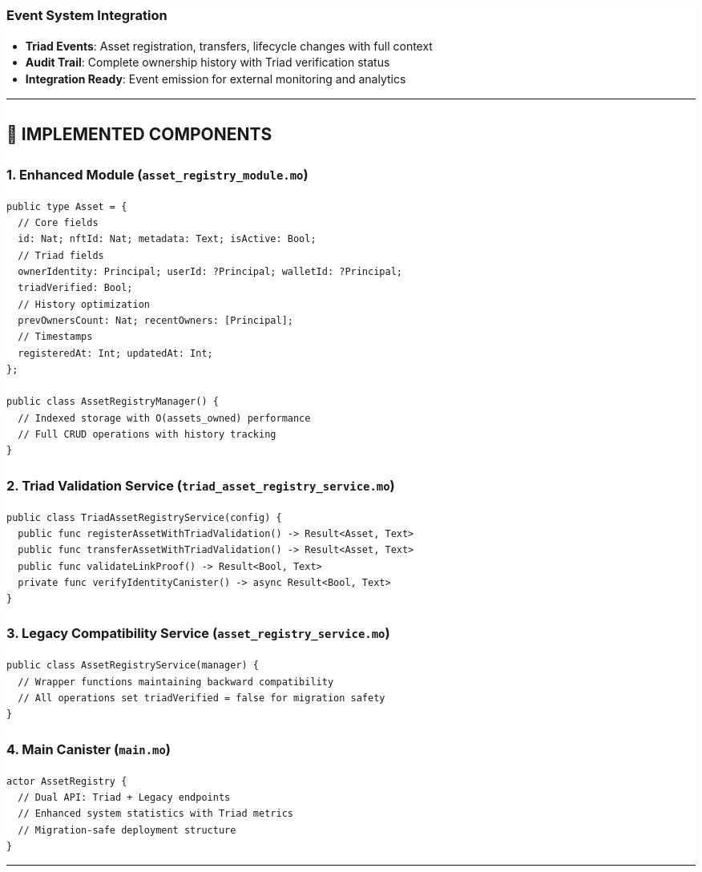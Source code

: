 ### **Event System Integration**
- **Triad Events**: Asset registration, transfers, lifecycle changes with full context
- **Audit Trail**: Complete ownership history with Triad verification status
- **Integration Ready**: Event emission for external monitoring and analytics

---

## **📁 IMPLEMENTED COMPONENTS**

### **1. Enhanced Module** (`asset_registry_module.mo`)
```motoko
public type Asset = {
  // Core fields
  id: Nat; nftId: Nat; metadata: Text; isActive: Bool;
  // Triad fields  
  ownerIdentity: Principal; userId: ?Principal; walletId: ?Principal;
  triadVerified: Bool;
  // History optimization
  prevOwnersCount: Nat; recentOwners: [Principal];
  // Timestamps
  registeredAt: Int; updatedAt: Int;
};

public class AssetRegistryManager() {
  // Indexed storage with O(assets_owned) performance
  // Full CRUD operations with history tracking
}
```

### **2. Triad Validation Service** (`triad_asset_registry_service.mo`)
```motoko
public class TriadAssetRegistryService(config) {
  public func registerAssetWithTriadValidation() -> Result<Asset, Text>
  public func transferAssetWithTriadValidation() -> Result<Asset, Text>  
  public func validateLinkProof() -> Result<Bool, Text>
  private func verifyIdentityCanister() -> async Result<Bool, Text>
}
```

### **3. Legacy Compatibility Service** (`asset_registry_service.mo`)
```motoko  
public class AssetRegistryService(manager) {
  // Wrapper functions maintaining backward compatibility
  // All operations set triadVerified = false for migration safety
}
```

### **4. Main Canister** (`main.mo`)
```motoko
actor AssetRegistry {
  // Dual API: Triad + Legacy endpoints
  // Enhanced system statistics with Triad metrics
  // Migration-safe deployment structure
}
```

---